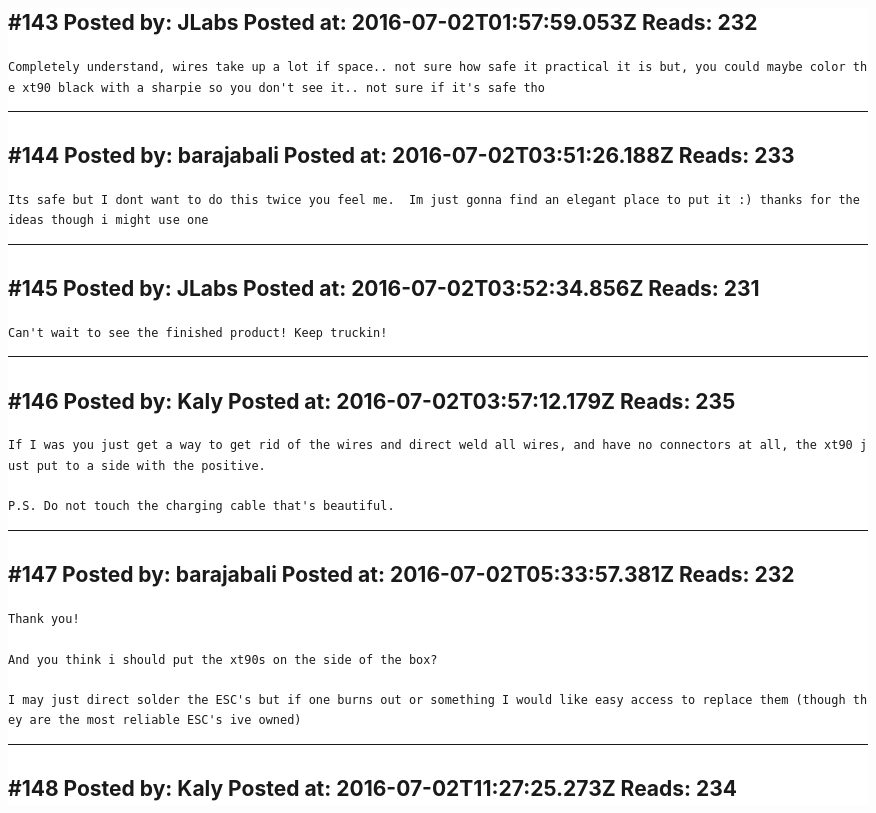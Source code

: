 ## \#143 Posted by: JLabs Posted at: 2016-07-02T01:57:59.053Z Reads: 232

```
Completely understand, wires take up a lot if space.. not sure how safe it practical it is but, you could maybe color the xt90 black with a sharpie so you don't see it.. not sure if it's safe tho
```

---
## \#144 Posted by: barajabali Posted at: 2016-07-02T03:51:26.188Z Reads: 233

```
Its safe but I dont want to do this twice you feel me.  Im just gonna find an elegant place to put it :) thanks for the ideas though i might use one
```

---
## \#145 Posted by: JLabs Posted at: 2016-07-02T03:52:34.856Z Reads: 231

```
Can't wait to see the finished product! Keep truckin!
```

---
## \#146 Posted by: Kaly Posted at: 2016-07-02T03:57:12.179Z Reads: 235

```
If I was you just get a way to get rid of the wires and direct weld all wires, and have no connectors at all, the xt90 just put to a side with the positive. 

P.S. Do not touch the charging cable that's beautiful.
```

---
## \#147 Posted by: barajabali Posted at: 2016-07-02T05:33:57.381Z Reads: 232

```
Thank you! 

And you think i should put the xt90s on the side of the box? 

I may just direct solder the ESC's but if one burns out or something I would like easy access to replace them (though they are the most reliable ESC's ive owned)
```

---
## \#148 Posted by: Kaly Posted at: 2016-07-02T11:27:25.273Z Reads: 234
